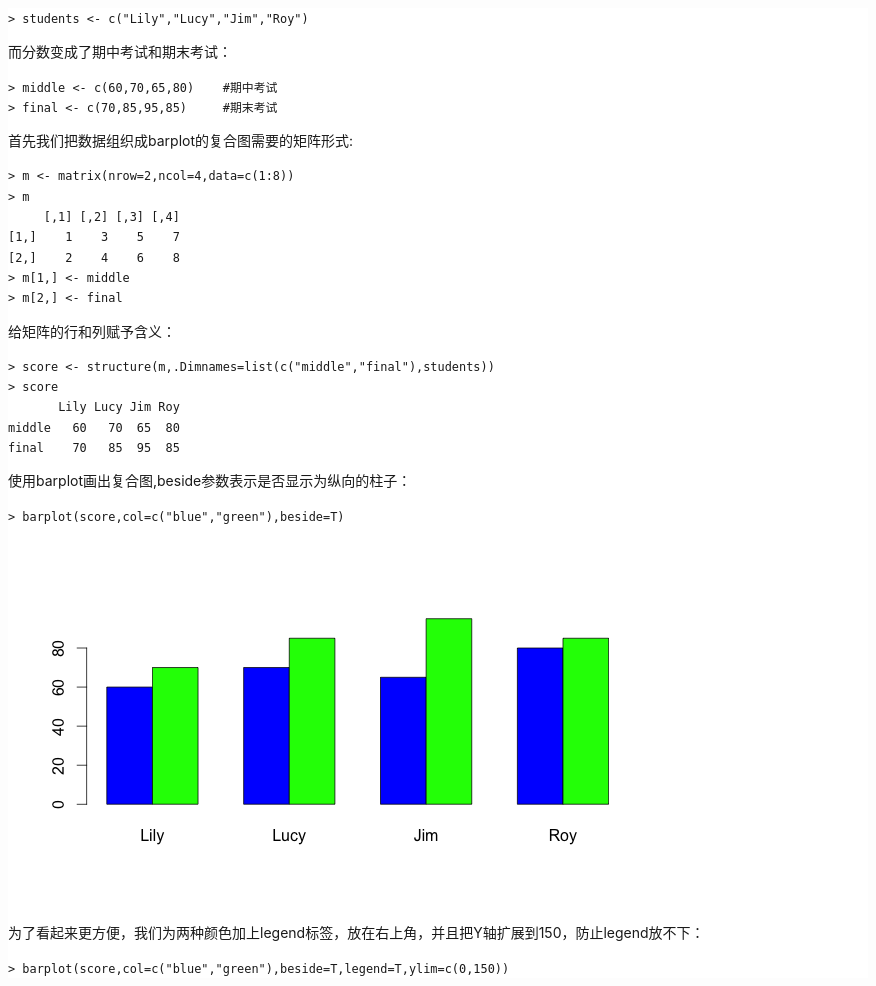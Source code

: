    > students <- c("Lily","Lucy","Jim","Roy")

而分数变成了期中考试和期末考试：

    > middle <- c(60,70,65,80)    #期中考试
    > final <- c(70,85,95,85)     #期末考试

首先我们把数据组织成barplot的复合图需要的矩阵形式:

    > m <- matrix(nrow=2,ncol=4,data=c(1:8))
    > m
         [,1] [,2] [,3] [,4]
    [1,]    1    3    5    7
    [2,]    2    4    6    8
    > m[1,] <- middle
    > m[2,] <- final

给矩阵的行和列赋予含义：

    > score <- structure(m,.Dimnames=list(c("middle","final"),students))
    > score
           Lily Lucy Jim Roy
    middle   60   70  65  80
    final    70   85  95  85

使用barplot画出复合图,beside参数表示是否显示为纵向的柱子：
    
    > barplot(score,col=c("blue","green"),beside=T)

![Bar Plot](/images/r/1.4.1.png)

为了看起来更方便，我们为两种颜色加上legend标签，放在右上角，并且把Y轴扩展到150，防止legend放不下：

    > barplot(score,col=c("blue","green"),beside=T,legend=T,ylim=c(0,150))
